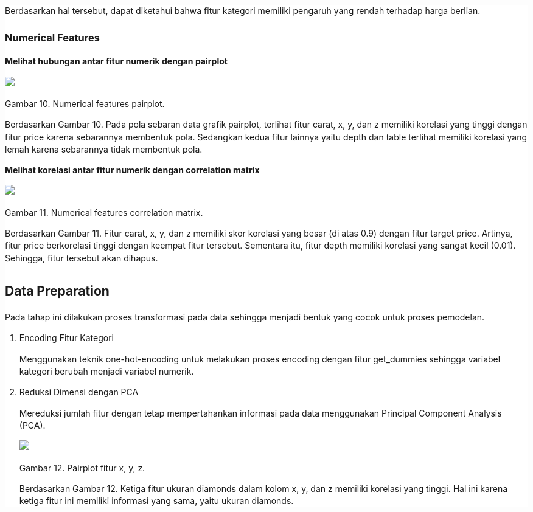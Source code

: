 Berdasarkan hal tersebut, dapat diketahui bahwa fitur kategori memiliki pengaruh yang rendah terhadap harga berlian.


### Numerical Features

**Melihat hubungan antar fitur numerik dengan pairplot**

<p>
  <img src="https://github.com/Arief-netizen/Portofolio-Proyek-DataScience-ML-AI/assets/56224972/08459b3e-7bec-4c81-a50c-3b75903c7611" width="700">
</p>

Gambar 10. Numerical features pairplot.

Berdasarkan Gambar 10. Pada pola sebaran data grafik pairplot, terlihat fitur carat, x, y, dan z memiliki korelasi yang tinggi dengan fitur price karena sebarannya membentuk pola. Sedangkan kedua fitur lainnya yaitu depth dan table terlihat memiliki korelasi yang lemah karena sebarannya tidak membentuk pola.

**Melihat korelasi antar fitur numerik dengan correlation matrix**

<p>
  <img src="https://github.com/Arief-netizen/Portofolio-Proyek-DataScience-ML-AI/assets/56224972/691694c0-5c5a-4f27-917d-0c4a3f80df5d" width="600">
</p>

Gambar 11. Numerical features correlation matrix.

Berdasarkan Gambar 11. Fitur carat, x, y, dan z memiliki skor korelasi yang besar (di atas 0.9) dengan fitur target price. Artinya, fitur price berkorelasi tinggi dengan keempat fitur tersebut. Sementara itu, fitur depth memiliki korelasi yang sangat kecil (0.01). Sehingga, fitur tersebut akan dihapus.

## Data Preparation

Pada tahap ini dilakukan proses transformasi pada data sehingga menjadi bentuk yang cocok untuk proses pemodelan.

1. Encoding Fitur Kategori

    Menggunakan teknik one-hot-encoding untuk melakukan proses encoding dengan fitur get_dummies sehingga variabel kategori berubah menjadi variabel numerik.

2. Reduksi Dimensi dengan PCA
   
    Mereduksi jumlah fitur dengan tetap mempertahankan informasi pada data menggunakan Principal Component Analysis (PCA).

    <p>
      <img src="https://github.com/Arief-netizen/Portofolio-Proyek-DataScience-ML-AI/assets/56224972/7770a327-6658-4f60-bd1a-4741433320de" width="500">
    </p>

    Gambar 12. Pairplot fitur x, y, z.

    Berdasarkan Gambar 12. Ketiga fitur ukuran diamonds dalam kolom x, y, dan z memiliki korelasi yang tinggi. Hal ini karena ketiga fitur ini memiliki informasi yang sama, yaitu ukuran diamonds.
